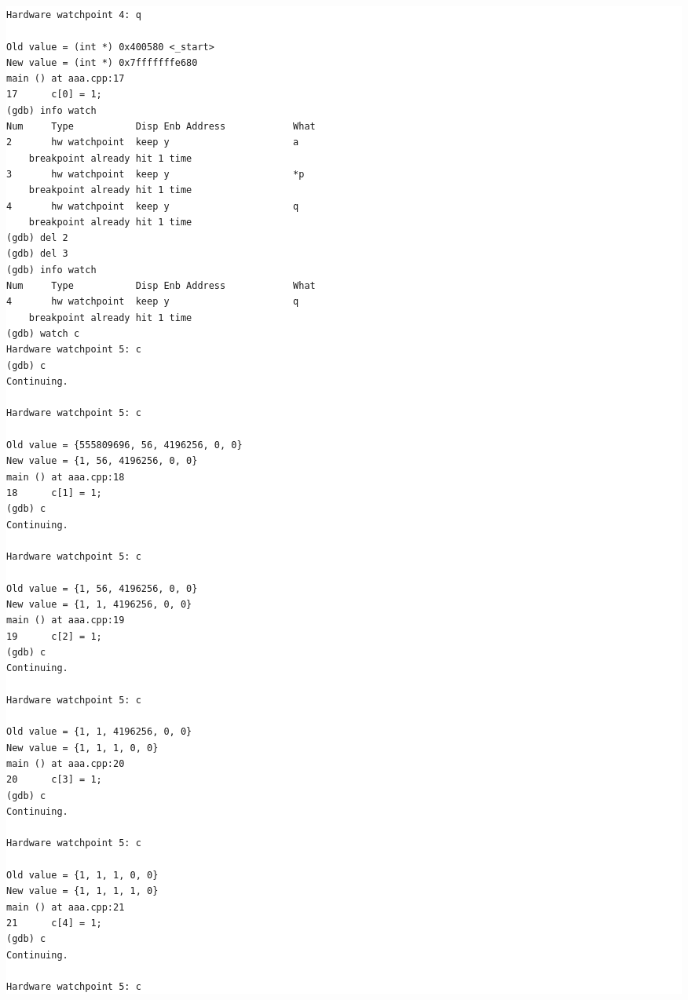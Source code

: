 ```text
Hardware watchpoint 4: q

Old value = (int *) 0x400580 <_start>
New value = (int *) 0x7fffffffe680
main () at aaa.cpp:17
17      c[0] = 1;
(gdb) info watch
Num     Type           Disp Enb Address            What
2       hw watchpoint  keep y                      a
    breakpoint already hit 1 time
3       hw watchpoint  keep y                      *p
    breakpoint already hit 1 time
4       hw watchpoint  keep y                      q
    breakpoint already hit 1 time
(gdb) del 2
(gdb) del 3
(gdb) info watch
Num     Type           Disp Enb Address            What
4       hw watchpoint  keep y                      q
    breakpoint already hit 1 time
(gdb) watch c
Hardware watchpoint 5: c
(gdb) c
Continuing.

Hardware watchpoint 5: c

Old value = {555809696, 56, 4196256, 0, 0}
New value = {1, 56, 4196256, 0, 0}
main () at aaa.cpp:18
18      c[1] = 1;
(gdb) c
Continuing.

Hardware watchpoint 5: c

Old value = {1, 56, 4196256, 0, 0}
New value = {1, 1, 4196256, 0, 0}
main () at aaa.cpp:19
19      c[2] = 1;
(gdb) c
Continuing.

Hardware watchpoint 5: c

Old value = {1, 1, 4196256, 0, 0}
New value = {1, 1, 1, 0, 0}
main () at aaa.cpp:20
20      c[3] = 1;
(gdb) c
Continuing.

Hardware watchpoint 5: c

Old value = {1, 1, 1, 0, 0}
New value = {1, 1, 1, 1, 0}
main () at aaa.cpp:21
21      c[4] = 1;
(gdb) c
Continuing.

Hardware watchpoint 5: c

```